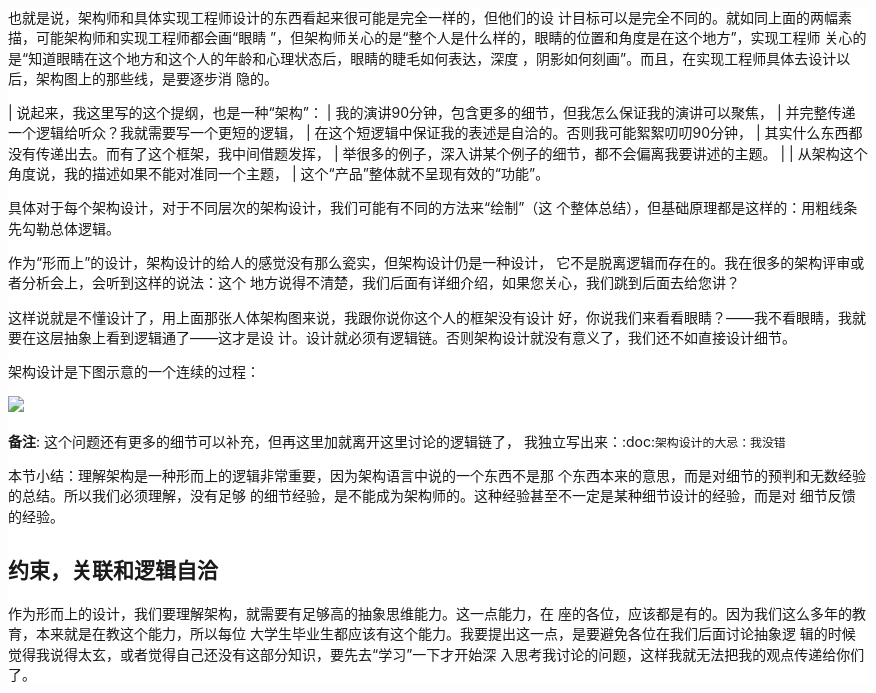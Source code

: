 也就是说，架构师和具体实现工程师设计的东西看起来很可能是完全一样的，但他们的设
计目标可以是完全不同的。就如同上面的两幅素描，可能架构师和实现工程师都会画“眼睛
”，但架构师关心的是“整个人是什么样的，眼睛的位置和角度是在这个地方”，实现工程师
关心的是“知道眼睛在这个地方和这个人的年龄和心理状态后，眼睛的睫毛如何表达，深度
，阴影如何刻画”。而且，在实现工程师具体去设计以后，架构图上的那些线，是要逐步消
隐的。

  | 说起来，我这里写的这个提纲，也是一种“架构”：
  | 我的演讲90分钟，包含更多的细节，但我怎么保证我的演讲可以聚焦，
  | 并完整传递一个逻辑给听众？我就需要写一个更短的逻辑，
  | 在这个短逻辑中保证我的表述是自洽的。否则我可能絮絮叨叨90分钟，
  | 其实什么东西都没有传递出去。而有了这个框架，我中间借题发挥，
  | 举很多的例子，深入讲某个例子的细节，都不会偏离我要讲述的主题。
  |
  | 从架构这个角度说，我的描述如果不能对准同一个主题，
  | 这个“产品”整体就不呈现有效的“功能”。

具体对于每个架构设计，对于不同层次的架构设计，我们可能有不同的方法来“绘制”（这
个整体总结），但基础原理都是这样的：用粗线条先勾勒总体逻辑。

作为“形而上”的设计，架构设计的给人的感觉没有那么瓷实，但架构设计仍是一种设计，
它不是脱离逻辑而存在的。我在很多的架构评审或者分析会上，会听到这样的说法：这个
地方说得不清楚，我们后面有详细介绍，如果您关心，我们跳到后面去给您讲？

这样说就是不懂设计了，用上面那张人体架构图来说，我跟你说你这个人的框架没有设计
好，你说我们来看看眼睛？——我不看眼睛，我就要在这层抽象上看到逻辑通了——这才是设
计。设计就必须有逻辑链。否则架构设计就没有意义了，我们还不如直接设计细节。

架构设计是下图示意的一个连续的过程：

![](_static/架构选择路径.jpg)

**备注**:
  这个问题还有更多的细节可以补充，但再这里加就离开这里讨论的逻辑链了，
  我独立写出来：:doc:`架构设计的大忌：我没错`

本节小结：理解架构是一种形而上的逻辑非常重要，因为架构语言中说的一个东西不是那
个东西本来的意思，而是对细节的预判和无数经验的总结。所以我们必须理解，没有足够
的细节经验，是不能成为架构师的。这种经验甚至不一定是某种细节设计的经验，而是对
细节反馈的经验。

## 约束，关联和逻辑自洽

作为形而上的设计，我们要理解架构，就需要有足够高的抽象思维能力。这一点能力，在
座的各位，应该都是有的。因为我们这么多年的教育，本来就是在教这个能力，所以每位
大学生毕业生都应该有这个能力。我要提出这一点，是要避免各位在我们后面讨论抽象逻
辑的时候觉得我说得太玄，或者觉得自己还没有这部分知识，要先去“学习”一下才开始深
入思考我讨论的问题，这样我就无法把我的观点传递给你们了。
